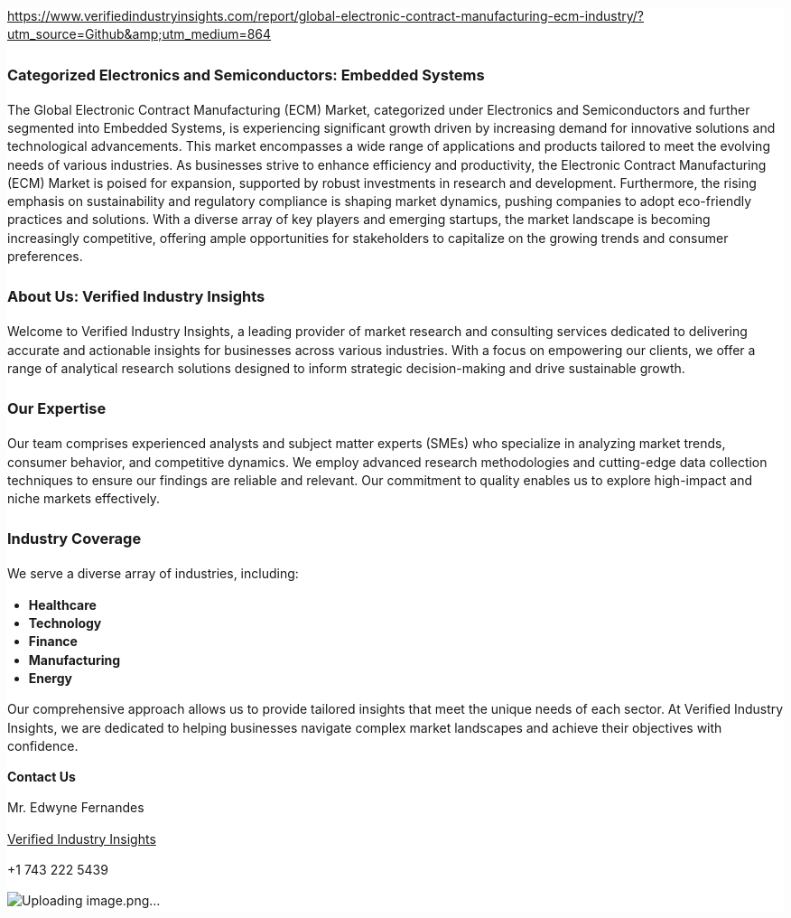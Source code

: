 </strong><a href="https://www.verifiedindustryinsights.com/report/global-electronic-contract-manufacturing-ecm-industry/?utm_source=Github&amp;utm_medium=864">https://www.verifiedindustryinsights.com/report/global-electronic-contract-manufacturing-ecm-industry/?utm_source=Github&amp;utm_medium=864</a>&nbsp;</p><h3>Categorized Electronics and Semiconductors: Embedded Systems </h3><p>The Global Electronic Contract Manufacturing (ECM) Market, categorized under Electronics and Semiconductors and further segmented into Embedded Systems, is experiencing significant growth driven by increasing demand for innovative solutions and technological advancements. This market encompasses a wide range of applications and products tailored to meet the evolving needs of various industries. As businesses strive to enhance efficiency and productivity, the Electronic Contract Manufacturing (ECM) Market is poised for expansion, supported by robust investments in research and development. Furthermore, the rising emphasis on sustainability and regulatory compliance is shaping market dynamics, pushing companies to adopt eco-friendly practices and solutions. With a diverse array of key players and emerging startups, the market landscape is becoming increasingly competitive, offering ample opportunities for stakeholders to capitalize on the growing trends and consumer preferences.</p><h3>About Us: Verified Industry Insights</h3><p>Welcome to Verified Industry Insights, a leading provider of market research and consulting services dedicated to delivering accurate and actionable insights for businesses across various industries. With a focus on empowering our clients, we offer a range of analytical research solutions designed to inform strategic decision-making and drive sustainable growth.</p><h3>Our Expertise</h3><p>Our team comprises experienced analysts and subject matter experts (SMEs) who specialize in analyzing market trends, consumer behavior, and competitive dynamics. We employ advanced research methodologies and cutting-edge data collection techniques to ensure our findings are reliable and relevant. Our commitment to quality enables us to explore high-impact and niche markets effectively.</p><h3>Industry Coverage</h3><p>We serve a diverse array of industries, including:</p><ul><li><strong>Healthcare</strong></li><li><strong>Technology</strong></li><li><strong>Finance</strong></li><li><strong>Manufacturing</strong></li><li><strong>Energy</strong></li></ul><p>Our comprehensive approach allows us to provide tailored insights that meet the unique needs of each sector. At Verified Industry Insights, we are dedicated to helping businesses navigate complex market landscapes and achieve their objectives with confidence.</p><p><strong>Contact Us</strong></p><p>Mr. Edwyne Fernandes</p><p><a href="https://www.verifiedindustryinsights.com/">Verified Industry Insights</a></p><p>+1 743 222 5439</p>
![Uploading image.png…]()
